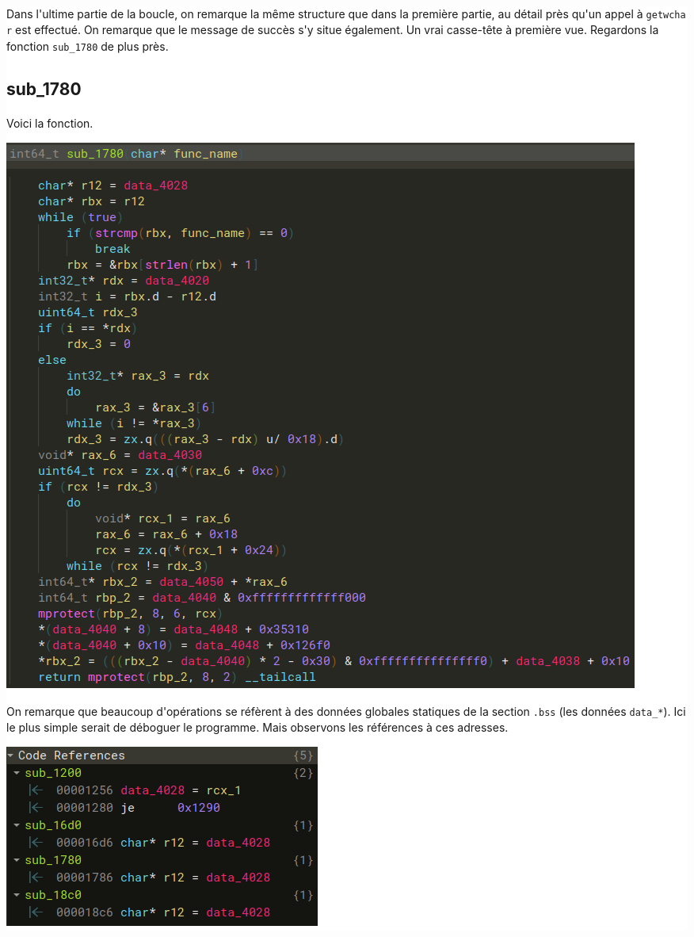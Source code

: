 Dans l'ultime partie de la boucle, on remarque la même structure que dans la première partie, au détail près qu'un appel à `getwchar` est effectué. On remarque que le message de succès s'y situe également.
Un vrai casse-tête à première vue. Regardons la fonction `sub_1780` de plus près.

## sub_1780

Voici la fonction.

![](wu_images/Pasted%20image%2020240511122040.png)

On remarque que beaucoup d'opérations se réfèrent à des données globales statiques de la section `.bss` (les données `data_*`). Ici le plus simple serait de déboguer le programme. Mais observons les références à ces adresses.

![](wu_images/Pasted%20image%2020240511122328.png)
